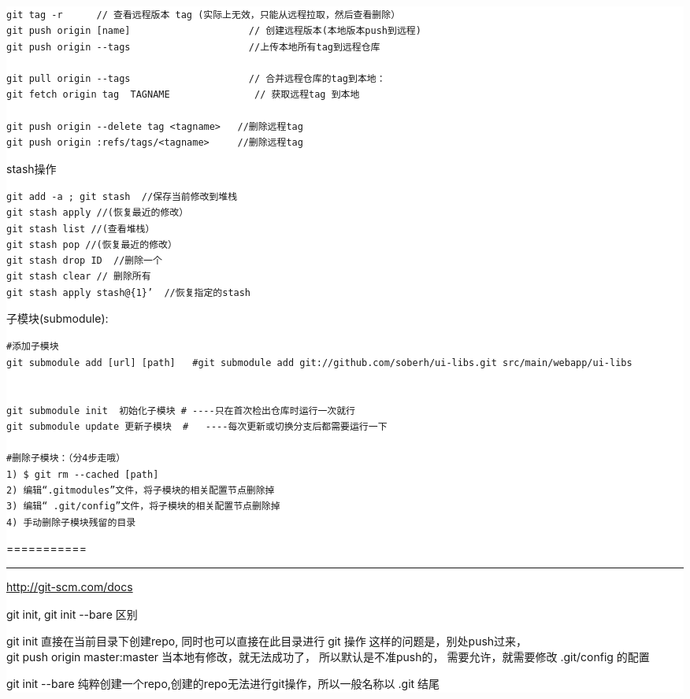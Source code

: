 	git tag -r      // 查看远程版本 tag (实际上无效，只能从远程拉取，然后查看删除）
	git push origin [name]                     // 创建远程版本(本地版本push到远程)
	git push origin --tags                     //上传本地所有tag到远程仓库

	git pull origin --tags                     // 合并远程仓库的tag到本地：
	git fetch origin tag  TAGNAME               // 获取远程tag 到本地

	git push origin --delete tag <tagname>   //删除远程tag
	git push origin :refs/tags/<tagname>     //删除远程tag


stash操作

	git add -a ; git stash  //保存当前修改到堆栈
	git stash apply //(恢复最近的修改）
	git stash list //(查看堆栈）
	git stash pop //(恢复最近的修改）
	git stash drop ID  //删除一个
	git stash clear // 删除所有
	git stash apply stash@{1}’  //恢复指定的stash


子模块(submodule):


	#添加子模块
	git submodule add [url] [path]   #git submodule add git://github.com/soberh/ui-libs.git src/main/webapp/ui-libs


	git submodule init  初始化子模块 # ----只在首次检出仓库时运行一次就行
	git submodule update 更新子模块  #   ----每次更新或切换分支后都需要运行一下

	#删除子模块：（分4步走哦）
	1) $ git rm --cached [path]
	2) 编辑“.gitmodules”文件，将子模块的相关配置节点删除掉
	3) 编辑“ .git/config”文件，将子模块的相关配置节点删除掉
	4) 手动删除子模块残留的目录





===========




-----------------------------------------
http://git-scm.com/docs

git init, git init --bare 区别

git init 直接在当前目录下创建repo, 同时也可以直接在此目录进行 git 操作
这样的问题是，别处push过来，    
   git push origin master:master
当本地有修改，就无法成功了，
所以默认是不准push的，
需要允许，就需要修改  .git/config 的配置

git init --bare 纯粹创建一个repo,创建的repo无法进行git操作，所以一般名称以   .git 结尾
